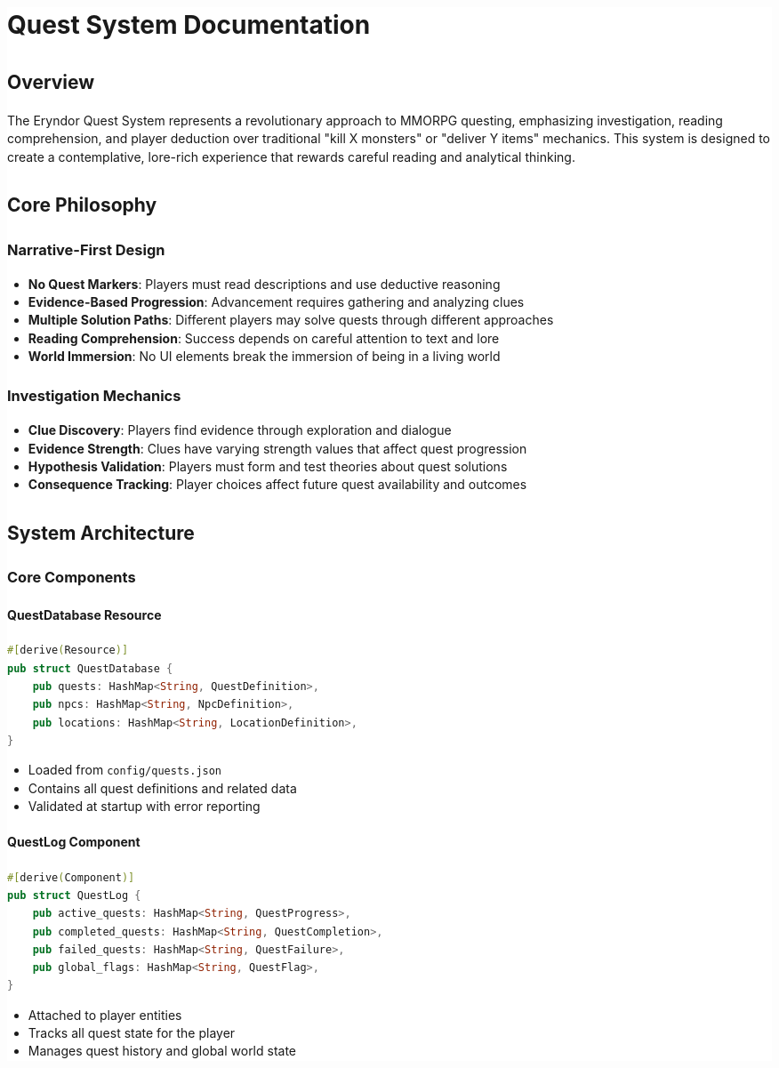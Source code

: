 # Quest System Documentation

## Overview

The Eryndor Quest System represents a revolutionary approach to MMORPG questing, emphasizing investigation, reading comprehension, and player deduction over traditional "kill X monsters" or "deliver Y items" mechanics. This system is designed to create a contemplative, lore-rich experience that rewards careful reading and analytical thinking.

## Core Philosophy

### Narrative-First Design
- **No Quest Markers**: Players must read descriptions and use deductive reasoning
- **Evidence-Based Progression**: Advancement requires gathering and analyzing clues
- **Multiple Solution Paths**: Different players may solve quests through different approaches
- **Reading Comprehension**: Success depends on careful attention to text and lore
- **World Immersion**: No UI elements break the immersion of being in a living world

### Investigation Mechanics
- **Clue Discovery**: Players find evidence through exploration and dialogue
- **Evidence Strength**: Clues have varying strength values that affect quest progression
- **Hypothesis Validation**: Players must form and test theories about quest solutions
- **Consequence Tracking**: Player choices affect future quest availability and outcomes

## System Architecture

### Core Components

#### QuestDatabase Resource
```rust
#[derive(Resource)]
pub struct QuestDatabase {
    pub quests: HashMap<String, QuestDefinition>,
    pub npcs: HashMap<String, NpcDefinition>,
    pub locations: HashMap<String, LocationDefinition>,
}
```
- Loaded from `config/quests.json`
- Contains all quest definitions and related data
- Validated at startup with error reporting

#### QuestLog Component
```rust
#[derive(Component)]
pub struct QuestLog {
    pub active_quests: HashMap<String, QuestProgress>,
    pub completed_quests: HashMap<String, QuestCompletion>,
    pub failed_quests: HashMap<String, QuestFailure>,
    pub global_flags: HashMap<String, QuestFlag>,
}
```
- Attached to player entities
- Tracks all quest state for the player
- Manages quest history and global world state
